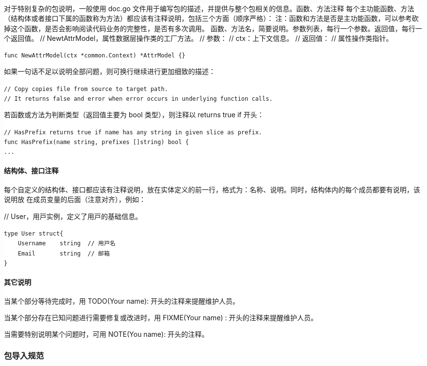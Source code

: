 对于特别复杂的包说明，⼀般使⽤ doc.go ⽂件⽤于编写包的描述，并提供与整个包相关的信息。函数、⽅法注释
每个主功能函数、⽅法（结构体或者接⼝下属的函数称为⽅法）都应该有注释说明，包括三个⽅⾯（顺序严格）：
注：函数和方法是否是主功能函数，可以参考砍掉这个函数，是否会影响阅读代码业务的完整性，是否有多次调用。
函数、⽅法名，简要说明。参数列表，每⾏⼀个参数。返回值，每⾏⼀个返回值。
// NewtAttrModel，属性数据层操作类的⼯⼚⽅法。
// 参数：
//	ctx：上下⽂信息。
// 返回值：
//	属性操作类指针。

```
func NewAttrModel(ctx *common.Context) *AttrModel {}
```



如果⼀句话不⾜以说明全部问题，则可换⾏继续进⾏更加细致的描述：

```
// Copy copies file from source to target path.
// It returns false and error when error occurs in underlying function calls.
```



若函数或⽅法为判断类型（返回值主要为 bool 类型），则注释以 <name> returns true if 开头：

```
// HasPrefix returns true if name has any string in given slice as prefix. 
func HasPrefix(name string, prefixes []string) bool { 
...
```



#### 结构体、接⼝注释

每个⾃定义的结构体、接⼝都应该有注释说明，放在实体定义的前⼀⾏，格式为：名称、说明。同时，结构体内的每个成员都要有说明，该说明放           在成员变量的后⾯（注意对⻬），例如：

// User，⽤⼾实例，定义了⽤⼾的基础信息。

```
type User struct{ 
	Username	string	// ⽤⼾名  
	Email       string	// 邮箱
}
```



#### 其它说明

当某个部分等待完成时，⽤ TODO(Your name): 开头的注释来提醒维护⼈员。

当某个部分存在已知问题进⾏需要修复或改进时，⽤ FIXME(Your name) : 开头的注释来提醒维护⼈员。

当需要特别说明某个问题时，可⽤ NOTE(You name): 开头的注释。



### 包导⼊规范
